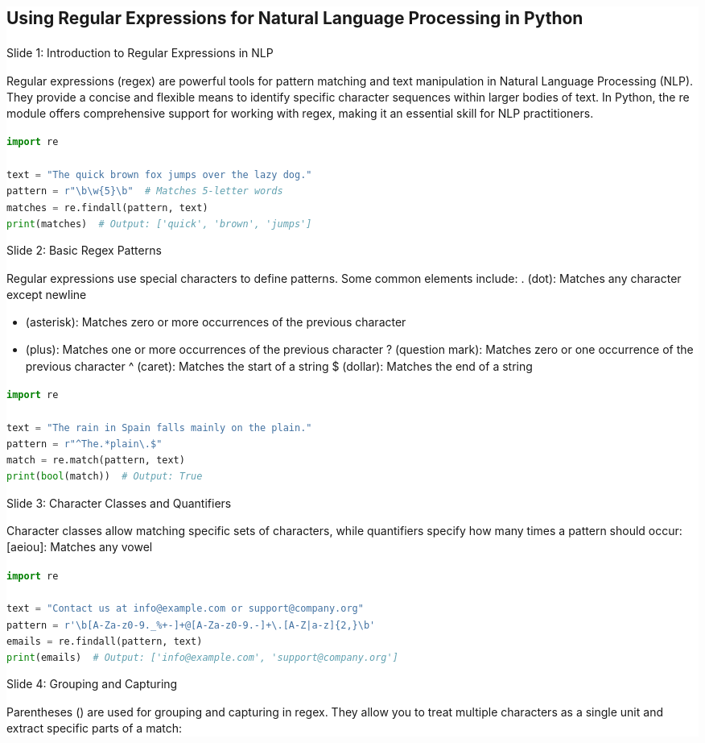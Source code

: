 ## Using Regular Expressions for Natural Language Processing in Python
Slide 1: Introduction to Regular Expressions in NLP

Regular expressions (regex) are powerful tools for pattern matching and text manipulation in Natural Language Processing (NLP). They provide a concise and flexible means to identify specific character sequences within larger bodies of text. In Python, the re module offers comprehensive support for working with regex, making it an essential skill for NLP practitioners.

```python
import re

text = "The quick brown fox jumps over the lazy dog."
pattern = r"\b\w{5}\b"  # Matches 5-letter words
matches = re.findall(pattern, text)
print(matches)  # Output: ['quick', 'brown', 'jumps']
```

Slide 2: Basic Regex Patterns

Regular expressions use special characters to define patterns. Some common elements include: . (dot): Matches any character except newline

* (asterisk): Matches zero or more occurrences of the previous character

* (plus): Matches one or more occurrences of the previous character ? (question mark): Matches zero or one occurrence of the previous character ^ (caret): Matches the start of a string $ (dollar): Matches the end of a string

```python
import re

text = "The rain in Spain falls mainly on the plain."
pattern = r"^The.*plain\.$"
match = re.match(pattern, text)
print(bool(match))  # Output: True
```

Slide 3: Character Classes and Quantifiers

Character classes allow matching specific sets of characters, while quantifiers specify how many times a pattern should occur: \[aeiou\]: Matches any vowel

```python
import re

text = "Contact us at info@example.com or support@company.org"
pattern = r'\b[A-Za-z0-9._%+-]+@[A-Za-z0-9.-]+\.[A-Z|a-z]{2,}\b'
emails = re.findall(pattern, text)
print(emails)  # Output: ['info@example.com', 'support@company.org']
```

Slide 4: Grouping and Capturing

Parentheses () are used for grouping and capturing in regex. They allow you to treat multiple characters as a single unit and extract specific parts of a match:
